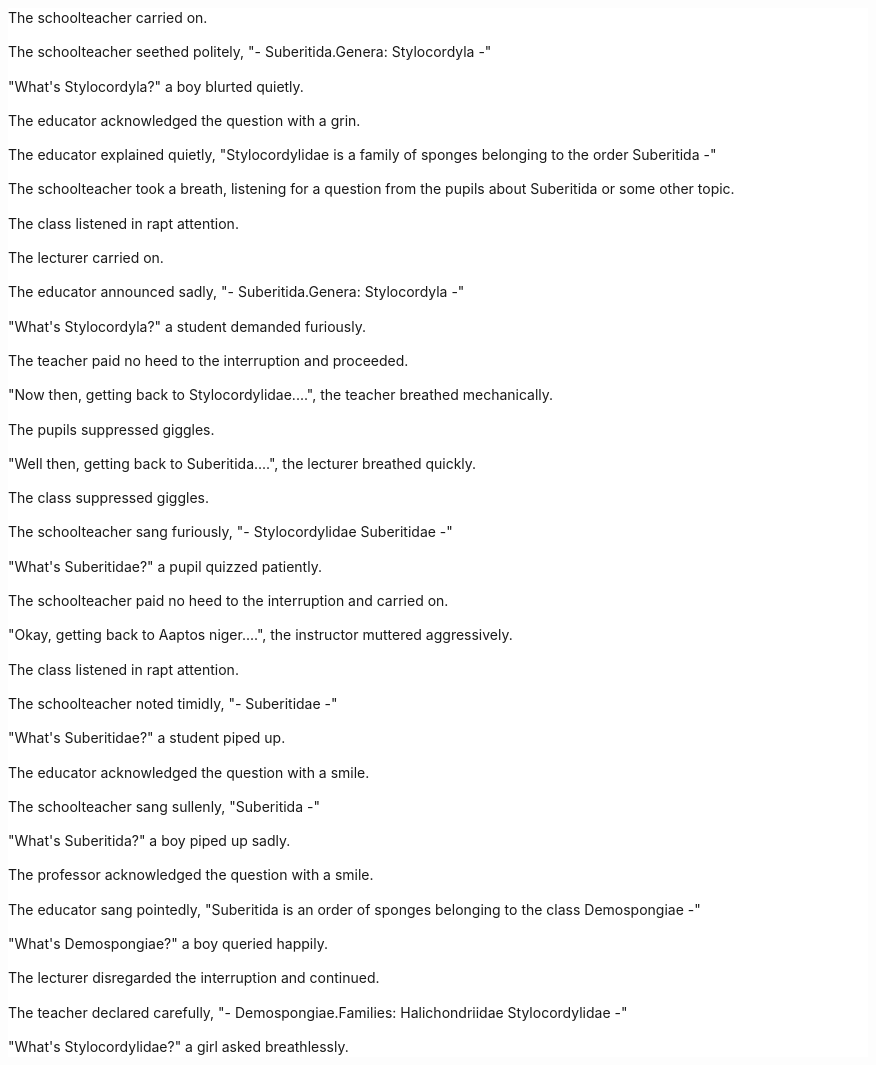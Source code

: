 The schoolteacher carried on.

The schoolteacher seethed politely, "- Suberitida.Genera: Stylocordyla -"

"What's Stylocordyla?" a boy blurted quietly.

The educator acknowledged the question with a grin.

The educator explained quietly, "Stylocordylidae is a family of sponges belonging to the order Suberitida -"

The schoolteacher took a breath, listening for a question from the pupils about Suberitida or some other topic.

The class listened in rapt attention.

The lecturer carried on.

The educator announced sadly, "- Suberitida.Genera: Stylocordyla -"

"What's Stylocordyla?" a student demanded furiously.

The teacher paid no heed to the interruption and proceeded.

"Now then, getting back to Stylocordylidae....", the teacher breathed mechanically.

The pupils suppressed giggles.

"Well then, getting back to Suberitida....", the lecturer breathed quickly.

The class suppressed giggles.

The schoolteacher sang furiously, "- Stylocordylidae Suberitidae -"

"What's Suberitidae?" a pupil quizzed patiently.

The schoolteacher paid no heed to the interruption and carried on.

"Okay, getting back to Aaptos niger....", the instructor muttered aggressively.

The class listened in rapt attention.

The schoolteacher noted timidly, "- Suberitidae -"

"What's Suberitidae?" a student piped up.

The educator acknowledged the question with a smile.

The schoolteacher sang sullenly, "Suberitida -"

"What's Suberitida?" a boy piped up sadly.

The professor acknowledged the question with a smile.

The educator sang pointedly, "Suberitida is an order of sponges belonging to the class Demospongiae -"

"What's Demospongiae?" a boy queried happily.

The lecturer disregarded the interruption and continued.

The teacher declared carefully, "- Demospongiae.Families: Halichondriidae Stylocordylidae -"

"What's Stylocordylidae?" a girl asked breathlessly.
